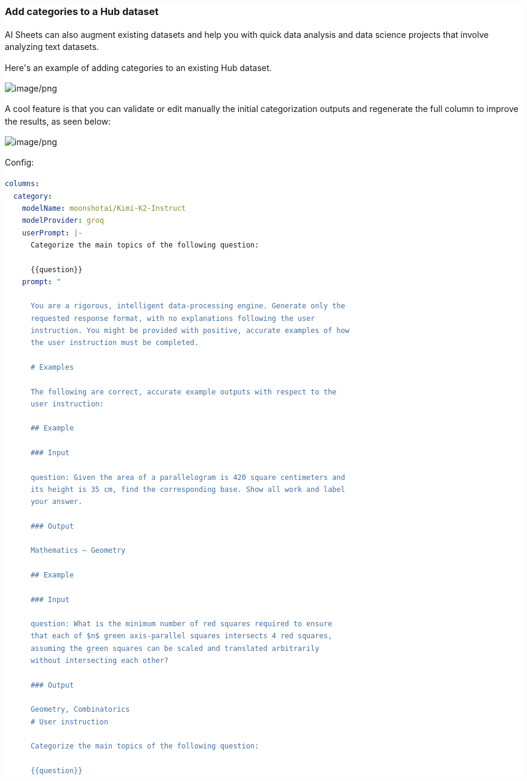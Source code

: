 ### Add categories to a Hub dataset
AI Sheets can also augment existing datasets and help you with quick data analysis and data science projects that involve analyzing text datasets.

Here's an example of adding categories to an existing Hub dataset.

![image/png](https://cdn-uploads.huggingface.co/production/uploads/60420dccc15e823a685f2b03/K3QMIBf0fSeJFUEA3oI5H.png)

A cool feature is that you can validate or edit manually the initial categorization outputs and regenerate the full column to improve the results, as seen below:

![image/png](https://cdn-uploads.huggingface.co/production/uploads/60420dccc15e823a685f2b03/fp7FE4wpCPP9zU48Cyd6S.png)


Config:
```yml
columns:
  category:
    modelName: moonshotai/Kimi-K2-Instruct
    modelProvider: groq
    userPrompt: |-
      Categorize the main topics of the following question:

      {{question}}
    prompt: "

      You are a rigorous, intelligent data-processing engine. Generate only the
      requested response format, with no explanations following the user
      instruction. You might be provided with positive, accurate examples of how
      the user instruction must be completed.

      # Examples

      The following are correct, accurate example outputs with respect to the
      user instruction:

      ## Example

      ### Input

      question: Given the area of a parallelogram is 420 square centimeters and
      its height is 35 cm, find the corresponding base. Show all work and label
      your answer.

      ### Output

      Mathematics – Geometry

      ## Example

      ### Input

      question: What is the minimum number of red squares required to ensure
      that each of $n$ green axis-parallel squares intersects 4 red squares,
      assuming the green squares can be scaled and translated arbitrarily
      without intersecting each other?

      ### Output

      Geometry, Combinatorics
      # User instruction

      Categorize the main topics of the following question:

      {{question}}
```